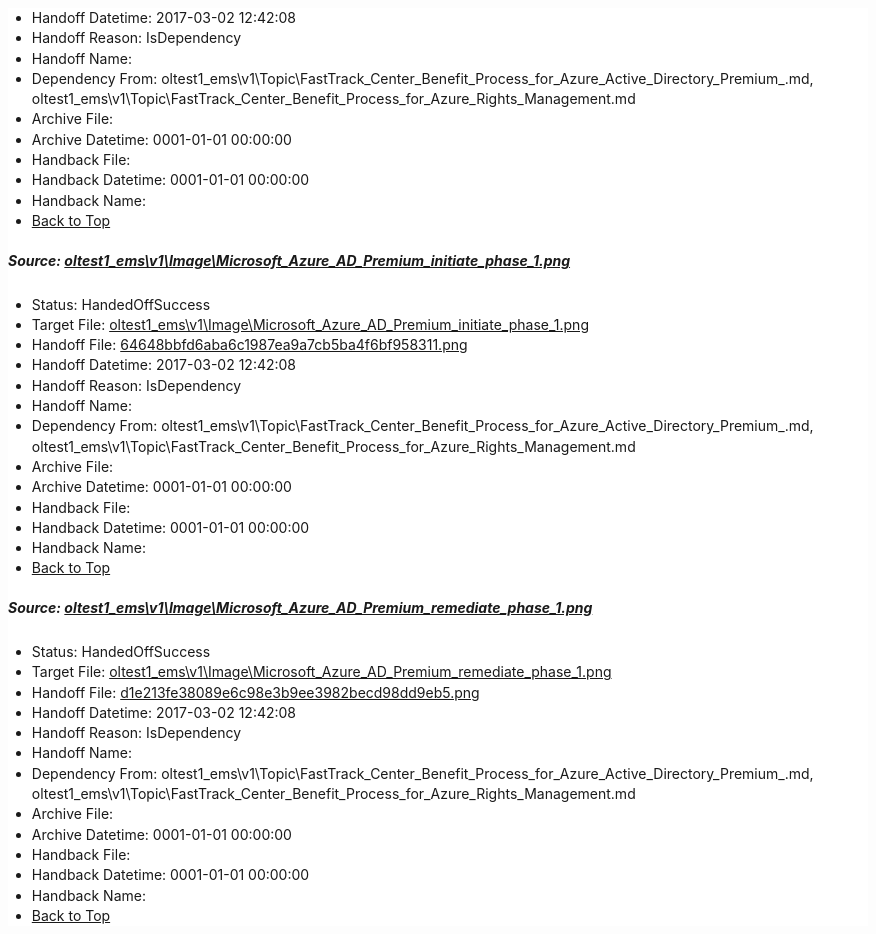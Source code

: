 * Handoff Datetime: 2017-03-02 12:42:08
* Handoff Reason: IsDependency
* Handoff Name: 
* Dependency From: oltest1_ems\v1\Topic\FastTrack_Center_Benefit_Process_for_Azure_Active_Directory_Premium_.md, oltest1_ems\v1\Topic\FastTrack_Center_Benefit_Process_for_Azure_Rights_Management.md
* Archive File: 
* Archive Datetime: 0001-01-01 00:00:00
* Handback File: 
* Handback Datetime: 0001-01-01 00:00:00
* Handback Name: 
* [Back to Top](#report-top)

##### <a name='64648bbfd6aba6c1987ea9a7cb5ba4f6bf95831125'></a> Source: [oltest1_ems\v1\Image\Microsoft_Azure_AD_Premium_initiate_phase_1.png](https://github.com/kimizhu/oltest1_ems/blob/490ca3925f411e51c7efac0b154545686b7f8377/oltest1_ems/v1/Image/Microsoft_Azure_AD_Premium_initiate_phase_1.png)
* Status: HandedOffSuccess
* Target File: [oltest1_ems\v1\Image\Microsoft_Azure_AD_Premium_initiate_phase_1.png](https://github.com/kimizhu/oltest1_ems.zh-tw/blob/51006a7723474db644dfb8ee1c1945ac65206efd/oltest1_ems/v1/Image/Microsoft_Azure_AD_Premium_initiate_phase_1.png)
* Handoff File: [64648bbfd6aba6c1987ea9a7cb5ba4f6bf958311.png](https://github.com/OpenLocalizationOrg/olhandoff/blob/a1d62bffa867f0a6a7b3dfd8823e3094caf607dc/ol-handoff/kimizhu/oltest1_ems.zh-tw/master/64648bbfd6aba6c1987ea9a7cb5ba4f6bf958311.png)
* Handoff Datetime: 2017-03-02 12:42:08
* Handoff Reason: IsDependency
* Handoff Name: 
* Dependency From: oltest1_ems\v1\Topic\FastTrack_Center_Benefit_Process_for_Azure_Active_Directory_Premium_.md, oltest1_ems\v1\Topic\FastTrack_Center_Benefit_Process_for_Azure_Rights_Management.md
* Archive File: 
* Archive Datetime: 0001-01-01 00:00:00
* Handback File: 
* Handback Datetime: 0001-01-01 00:00:00
* Handback Name: 
* [Back to Top](#report-top)

##### <a name='d1e213fe38089e6c98e3b9ee3982becd98dd9eb530'></a> Source: [oltest1_ems\v1\Image\Microsoft_Azure_AD_Premium_remediate_phase_1.png](https://github.com/kimizhu/oltest1_ems/blob/490ca3925f411e51c7efac0b154545686b7f8377/oltest1_ems/v1/Image/Microsoft_Azure_AD_Premium_remediate_phase_1.png)
* Status: HandedOffSuccess
* Target File: [oltest1_ems\v1\Image\Microsoft_Azure_AD_Premium_remediate_phase_1.png](https://github.com/kimizhu/oltest1_ems.zh-tw/blob/51006a7723474db644dfb8ee1c1945ac65206efd/oltest1_ems/v1/Image/Microsoft_Azure_AD_Premium_remediate_phase_1.png)
* Handoff File: [d1e213fe38089e6c98e3b9ee3982becd98dd9eb5.png](https://github.com/OpenLocalizationOrg/olhandoff/blob/a1d62bffa867f0a6a7b3dfd8823e3094caf607dc/ol-handoff/kimizhu/oltest1_ems.zh-tw/master/d1e213fe38089e6c98e3b9ee3982becd98dd9eb5.png)
* Handoff Datetime: 2017-03-02 12:42:08
* Handoff Reason: IsDependency
* Handoff Name: 
* Dependency From: oltest1_ems\v1\Topic\FastTrack_Center_Benefit_Process_for_Azure_Active_Directory_Premium_.md, oltest1_ems\v1\Topic\FastTrack_Center_Benefit_Process_for_Azure_Rights_Management.md
* Archive File: 
* Archive Datetime: 0001-01-01 00:00:00
* Handback File: 
* Handback Datetime: 0001-01-01 00:00:00
* Handback Name: 
* [Back to Top](#report-top)

